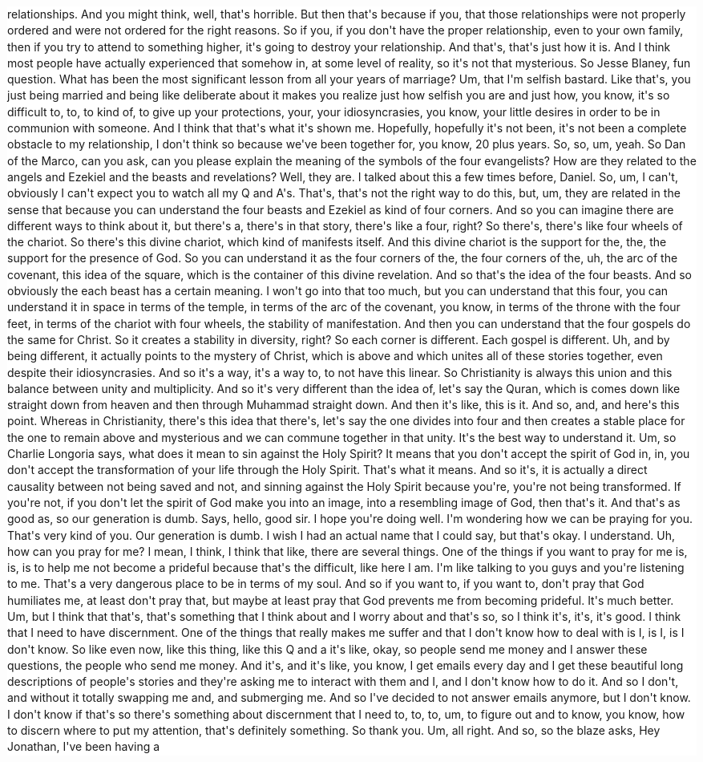 relationships. And you might think, well, that's horrible. But then that's because if you, that those relationships were not properly ordered and were not ordered for the right reasons. So if you, if you don't have the proper relationship, even to your own family, then if you try to attend to something higher, it's going to destroy your relationship. And that's, that's just how it is. And I think most people have actually experienced that somehow in, at some level of reality, so it's not that mysterious. So Jesse Blaney, fun question. What has been the most significant lesson from all your years of marriage? Um, that I'm selfish bastard. Like that's, you just being married and being like deliberate about it makes you realize just how selfish you are and just how, you know, it's so difficult to, to, to kind of, to give up your protections, your, your idiosyncrasies, you know, your little desires in order to be in communion with someone. And I think that that's what it's shown me. Hopefully, hopefully it's not been, it's not been a complete obstacle to my relationship, I don't think so because we've been together for, you know, 20 plus years. So, so, um, yeah. So Dan of the Marco, can you ask, can you please explain the meaning of the symbols of the four evangelists? How are they related to the angels and Ezekiel and the beasts and revelations? Well, they are. I talked about this a few times before, Daniel. So, um, I can't, obviously I can't expect you to watch all my Q and A's. That's, that's not the right way to do this, but, um, they are related in the sense that because you can understand the four beasts and Ezekiel as kind of four corners. And so you can imagine there are different ways to think about it, but there's a, there's in that story, there's like a four, right? So there's, there's like four wheels of the chariot. So there's this divine chariot, which kind of manifests itself. And this divine chariot is the support for the, the, the support for the presence of God. So you can understand it as the four corners of the, the four corners of the, uh, the arc of the covenant, this idea of the square, which is the container of this divine revelation. And so that's the idea of the four beasts. And so obviously the each beast has a certain meaning. I won't go into that too much, but you can understand that this four, you can understand it in space in terms of the temple, in terms of the arc of the covenant, you know, in terms of the throne with the four feet, in terms of the chariot with four wheels, the stability of manifestation. And then you can understand that the four gospels do the same for Christ. So it creates a stability in diversity, right? So each corner is different. Each gospel is different. Uh, and by being different, it actually points to the mystery of Christ, which is above and which unites all of these stories together, even despite their idiosyncrasies. And so it's a way, it's a way to, to not have this linear. So Christianity is always this union and this balance between unity and multiplicity. And so it's very different than the idea of, let's say the Quran, which is comes down like straight down from heaven and then through Muhammad straight down. And then it's like, this is it. And so, and, and here's this point. Whereas in Christianity, there's this idea that there's, let's say the one divides into four and then creates a stable place for the one to remain above and mysterious and we can commune together in that unity. It's the best way to understand it. Um, so Charlie Longoria says, what does it mean to sin against the Holy Spirit? It means that you don't accept the spirit of God in, in, you don't accept the transformation of your life through the Holy Spirit. That's what it means. And so it's, it is actually a direct causality between not being saved and not, and sinning against the Holy Spirit because you're, you're not being transformed. If you're not, if you don't let the spirit of God make you into an image, into a resembling image of God, then that's it. And that's as good as, so our generation is dumb. Says, hello, good sir. I hope you're doing well. I'm wondering how we can be praying for you. That's very kind of you. Our generation is dumb. I wish I had an actual name that I could say, but that's okay. I understand. Uh, how can you pray for me? I mean, I think, I think that like, there are several things. One of the things if you want to pray for me is, is, is to help me not become a prideful because that's the difficult, like here I am. I'm like talking to you guys and you're listening to me. That's a very dangerous place to be in terms of my soul. And so if you want to, if you want to, don't pray that God humiliates me, at least don't pray that, but maybe at least pray that God prevents me from becoming prideful. It's much better. Um, but I think that that's, that's something that I think about and I worry about and that's so, so I think it's, it's, it's good. I think that I need to have discernment. One of the things that really makes me suffer and that I don't know how to deal with is I, is I, is I don't know. So like even now, like this thing, like this Q and a it's like, okay, so people send me money and I answer these questions, the people who send me money. And it's, and it's like, you know, I get emails every day and I get these beautiful long descriptions of people's stories and they're asking me to interact with them and I, and I don't know how to do it. And so I don't, and without it totally swapping me and, and submerging me. And so I've decided to not answer emails anymore, but I don't know. I don't know if that's so there's something about discernment that I need to, to, to, um, to figure out and to know, you know, how to discern where to put my attention, that's definitely something. So thank you. Um, all right. And so, so the blaze asks, Hey Jonathan, I've been having a